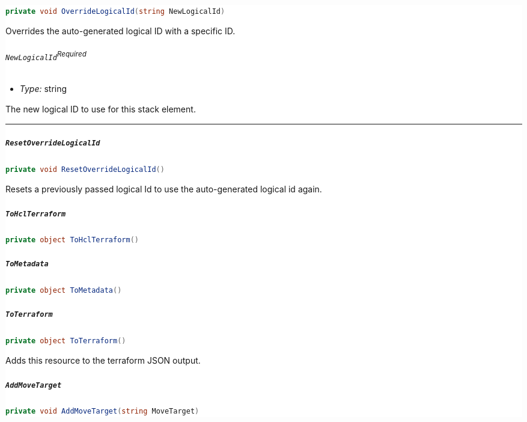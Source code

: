 ```csharp
private void OverrideLogicalId(string NewLogicalId)
```

Overrides the auto-generated logical ID with a specific ID.

###### `NewLogicalId`<sup>Required</sup> <a name="NewLogicalId" id="rhizo-co-terraform-provider-wiz.automationRuleJiraCreateTicket.AutomationRuleJiraCreateTicket.overrideLogicalId.parameter.newLogicalId"></a>

- *Type:* string

The new logical ID to use for this stack element.

---

##### `ResetOverrideLogicalId` <a name="ResetOverrideLogicalId" id="rhizo-co-terraform-provider-wiz.automationRuleJiraCreateTicket.AutomationRuleJiraCreateTicket.resetOverrideLogicalId"></a>

```csharp
private void ResetOverrideLogicalId()
```

Resets a previously passed logical Id to use the auto-generated logical id again.

##### `ToHclTerraform` <a name="ToHclTerraform" id="rhizo-co-terraform-provider-wiz.automationRuleJiraCreateTicket.AutomationRuleJiraCreateTicket.toHclTerraform"></a>

```csharp
private object ToHclTerraform()
```

##### `ToMetadata` <a name="ToMetadata" id="rhizo-co-terraform-provider-wiz.automationRuleJiraCreateTicket.AutomationRuleJiraCreateTicket.toMetadata"></a>

```csharp
private object ToMetadata()
```

##### `ToTerraform` <a name="ToTerraform" id="rhizo-co-terraform-provider-wiz.automationRuleJiraCreateTicket.AutomationRuleJiraCreateTicket.toTerraform"></a>

```csharp
private object ToTerraform()
```

Adds this resource to the terraform JSON output.

##### `AddMoveTarget` <a name="AddMoveTarget" id="rhizo-co-terraform-provider-wiz.automationRuleJiraCreateTicket.AutomationRuleJiraCreateTicket.addMoveTarget"></a>

```csharp
private void AddMoveTarget(string MoveTarget)
```
